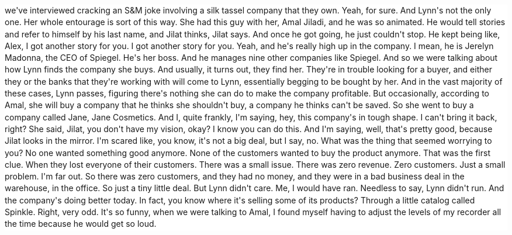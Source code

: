 we've interviewed cracking an S&M joke
involving a silk tassel company that they own.
Yeah, for sure.
And Lynn's not the only one.
Her whole entourage is sort of this way.
She had this guy with her, Amal Jiladi,
and he was so animated.
He would tell stories and refer to himself
by his last name, and Jilat thinks, Jilat says.
And once he got going, he just couldn't stop.
He kept being like, Alex, I got another story for you.
I got another story for you.
Yeah, and he's really high up in the company.
I mean, he is Jerelyn Madonna, the CEO of Spiegel.
He's her boss.
And he manages nine other companies like Spiegel.
And so we were talking about how Lynn
finds the company she buys.
And usually, it turns out, they find her.
They're in trouble looking for a buyer,
and either they or the banks that they're working with
will come to Lynn,
essentially begging to be bought by her.
And in the vast majority of these cases,
Lynn passes, figuring there's nothing she can do
to make the company profitable.
But occasionally, according to Amal,
she will buy a company that he thinks she shouldn't buy,
a company he thinks can't be saved.
So she went to buy a company called Jane,
Jane Cosmetics.
And I, quite frankly, I'm saying,
hey, this company's in tough shape.
I can't bring it back, right?
She said, Jilat, you don't have my vision, okay?
I know you can do this.
And I'm saying, well, that's pretty good,
because Jilat looks in the mirror.
I'm scared like, you know, it's not a big deal,
but I say, no.
What was the thing that seemed worrying to you?
No one wanted something good anymore.
None of the customers wanted to buy the product anymore.
That was the first clue.
When they lost everyone of their customers.
There was a small issue.
There was zero revenue.
Zero customers.
Just a small problem.
I'm far out.
So there was zero customers, and they had no money,
and they were in a bad business deal
in the warehouse, in the office.
So just a tiny little deal.
But Lynn didn't care.
Me, I would have ran.
Needless to say, Lynn didn't run.
And the company's doing better today.
In fact, you know where it's selling some of its products?
Through a little catalog called Spinkle.
Right, very odd.
It's so funny, when we were talking to Amal,
I found myself having to adjust the levels of my recorder
all the time because he would get so loud.